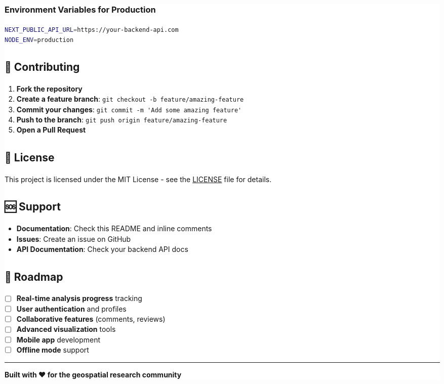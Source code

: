 ### Environment Variables for Production

```bash
NEXT_PUBLIC_API_URL=https://your-backend-api.com
NODE_ENV=production
```

## 🤝 Contributing

1. **Fork the repository**
2. **Create a feature branch**: `git checkout -b feature/amazing-feature`
3. **Commit your changes**: `git commit -m 'Add some amazing feature'`
4. **Push to the branch**: `git push origin feature/amazing-feature`
5. **Open a Pull Request**

## 📄 License

This project is licensed under the MIT License - see the [LICENSE](LICENSE) file for details.

## 🆘 Support

- **Documentation**: Check this README and inline comments
- **Issues**: Create an issue on GitHub
- **API Documentation**: Check your backend API docs

## 🎯 Roadmap

- [ ] **Real-time analysis progress** tracking
- [ ] **User authentication** and profiles
- [ ] **Collaborative features** (comments, reviews)
- [ ] **Advanced visualization** tools
- [ ] **Mobile app** development
- [ ] **Offline mode** support

---

**Built with ❤️ for the geospatial research community**